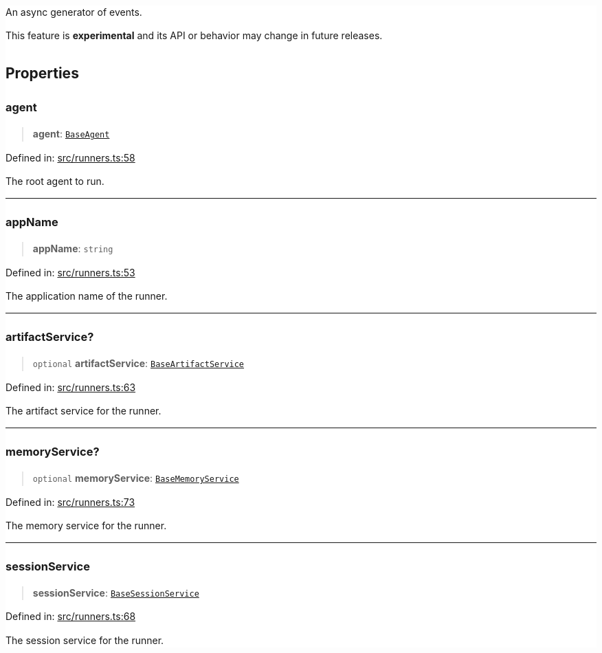 An async generator of events.

 This feature is **experimental** and its API or behavior may change
              in future releases.

## Properties

### agent

> **agent**: [`BaseAgent`](../../agents/BaseAgent/classes/BaseAgent.md)

Defined in: [src/runners.ts:58](https://github.com/njraladdin/adk-typescript/blob/main/src/runners.ts#L58)

The root agent to run.

***

### appName

> **appName**: `string`

Defined in: [src/runners.ts:53](https://github.com/njraladdin/adk-typescript/blob/main/src/runners.ts#L53)

The application name of the runner.

***

### artifactService?

> `optional` **artifactService**: [`BaseArtifactService`](../../artifacts/BaseArtifactService/interfaces/BaseArtifactService.md)

Defined in: [src/runners.ts:63](https://github.com/njraladdin/adk-typescript/blob/main/src/runners.ts#L63)

The artifact service for the runner.

***

### memoryService?

> `optional` **memoryService**: [`BaseMemoryService`](../../memory/BaseMemoryService/interfaces/BaseMemoryService.md)

Defined in: [src/runners.ts:73](https://github.com/njraladdin/adk-typescript/blob/main/src/runners.ts#L73)

The memory service for the runner.

***

### sessionService

> **sessionService**: [`BaseSessionService`](../../sessions/BaseSessionService/classes/BaseSessionService.md)

Defined in: [src/runners.ts:68](https://github.com/njraladdin/adk-typescript/blob/main/src/runners.ts#L68)

The session service for the runner.
